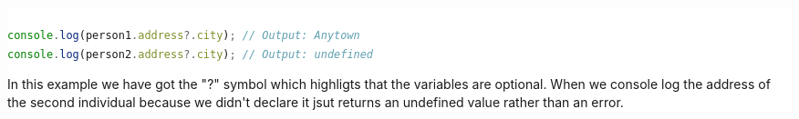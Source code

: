 ```javascript

console.log(person1.address?.city); // Output: Anytown
console.log(person2.address?.city); // Output: undefined
```

In this example we have got the "?" symbol which highligts that the variables are optional. When we console log the address of the second individual because we didn't declare it jsut returns an undefined value rather than an error.